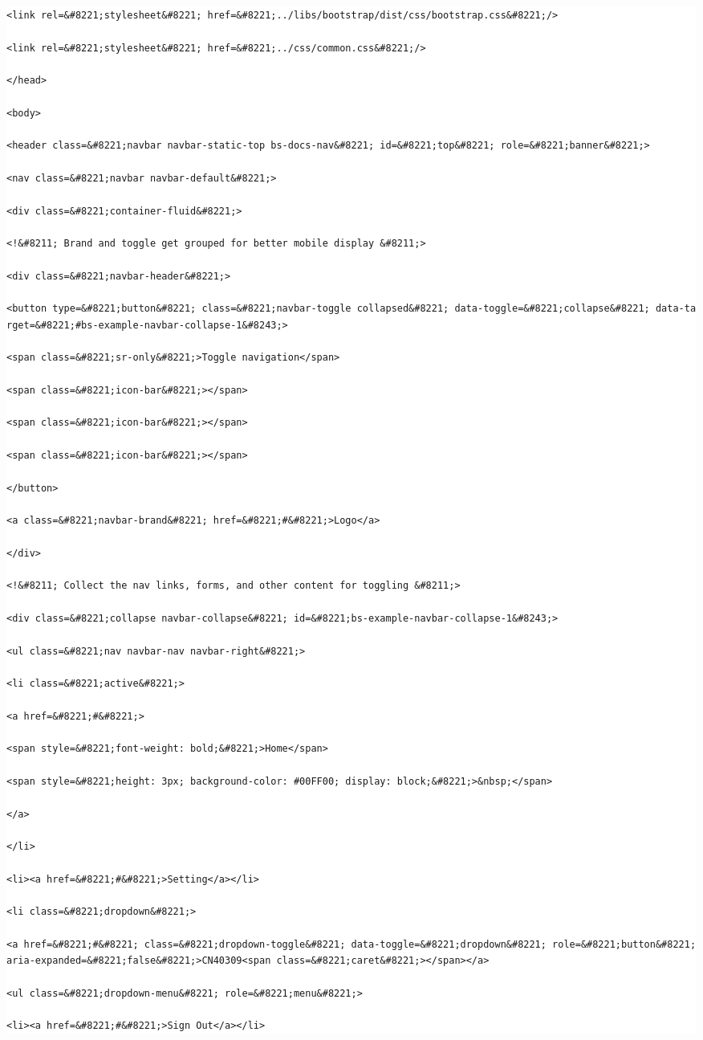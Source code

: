     <link rel=&#8221;stylesheet&#8221; href=&#8221;../libs/bootstrap/dist/css/bootstrap.css&#8221;/>
  
    <link rel=&#8221;stylesheet&#8221; href=&#8221;../css/common.css&#8221;/>
  
    </head>
  
    <body>
  
    <header class=&#8221;navbar navbar-static-top bs-docs-nav&#8221; id=&#8221;top&#8221; role=&#8221;banner&#8221;>
  
    <nav class=&#8221;navbar navbar-default&#8221;>
  
    <div class=&#8221;container-fluid&#8221;>
  
    <!&#8211; Brand and toggle get grouped for better mobile display &#8211;>
  
    <div class=&#8221;navbar-header&#8221;>
  
    <button type=&#8221;button&#8221; class=&#8221;navbar-toggle collapsed&#8221; data-toggle=&#8221;collapse&#8221; data-target=&#8221;#bs-example-navbar-collapse-1&#8243;>
  
    <span class=&#8221;sr-only&#8221;>Toggle navigation</span>
  
    <span class=&#8221;icon-bar&#8221;></span>
  
    <span class=&#8221;icon-bar&#8221;></span>
  
    <span class=&#8221;icon-bar&#8221;></span>
  
    </button>
  
    <a class=&#8221;navbar-brand&#8221; href=&#8221;#&#8221;>Logo</a>
  
    </div>
    
    <!&#8211; Collect the nav links, forms, and other content for toggling &#8211;>
  
    <div class=&#8221;collapse navbar-collapse&#8221; id=&#8221;bs-example-navbar-collapse-1&#8243;>
  
    <ul class=&#8221;nav navbar-nav navbar-right&#8221;>
  
    <li class=&#8221;active&#8221;>
  
    <a href=&#8221;#&#8221;>
  
    <span style=&#8221;font-weight: bold;&#8221;>Home</span>
  
    <span style=&#8221;height: 3px; background-color: #00FF00; display: block;&#8221;>&nbsp;</span>
  
    </a>
  
    </li>
  
    <li><a href=&#8221;#&#8221;>Setting</a></li>
  
    <li class=&#8221;dropdown&#8221;>
  
    <a href=&#8221;#&#8221; class=&#8221;dropdown-toggle&#8221; data-toggle=&#8221;dropdown&#8221; role=&#8221;button&#8221; aria-expanded=&#8221;false&#8221;>CN40309<span class=&#8221;caret&#8221;></span></a>
  
    <ul class=&#8221;dropdown-menu&#8221; role=&#8221;menu&#8221;>
  
    <li><a href=&#8221;#&#8221;>Sign Out</a></li>
  